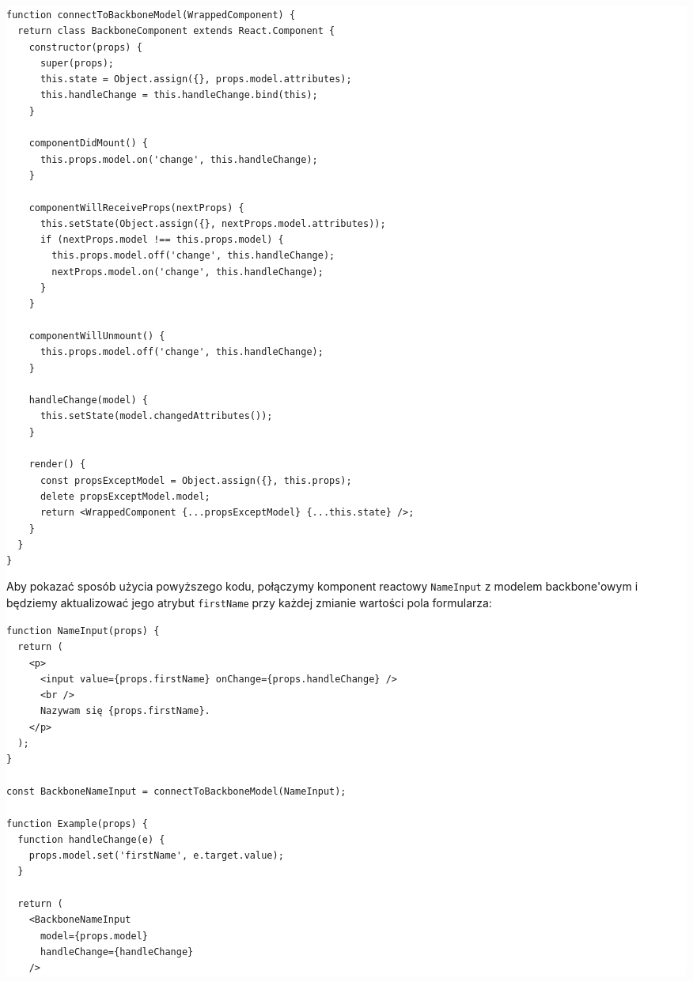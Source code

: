 ```js{1,5,10,14,16,17,22,26,32}
function connectToBackboneModel(WrappedComponent) {
  return class BackboneComponent extends React.Component {
    constructor(props) {
      super(props);
      this.state = Object.assign({}, props.model.attributes);
      this.handleChange = this.handleChange.bind(this);
    }

    componentDidMount() {
      this.props.model.on('change', this.handleChange);
    }

    componentWillReceiveProps(nextProps) {
      this.setState(Object.assign({}, nextProps.model.attributes));
      if (nextProps.model !== this.props.model) {
        this.props.model.off('change', this.handleChange);
        nextProps.model.on('change', this.handleChange);
      }
    }

    componentWillUnmount() {
      this.props.model.off('change', this.handleChange);
    }

    handleChange(model) {
      this.setState(model.changedAttributes());
    }

    render() {
      const propsExceptModel = Object.assign({}, this.props);
      delete propsExceptModel.model;
      return <WrappedComponent {...propsExceptModel} {...this.state} />;
    }
  }
}
```

Aby pokazać sposób użycia powyższego kodu, połączymy komponent reactowy `NameInput` z modelem backbone'owym i będziemy aktualizować jego atrybut `firstName` przy każdej zmianie wartości pola formularza:

```js{4,6,11,15,19-21}
function NameInput(props) {
  return (
    <p>
      <input value={props.firstName} onChange={props.handleChange} />
      <br />
      Nazywam się {props.firstName}.
    </p>
  );
}

const BackboneNameInput = connectToBackboneModel(NameInput);

function Example(props) {
  function handleChange(e) {
    props.model.set('firstName', e.target.value);
  }

  return (
    <BackboneNameInput
      model={props.model}
      handleChange={handleChange}
    />
```